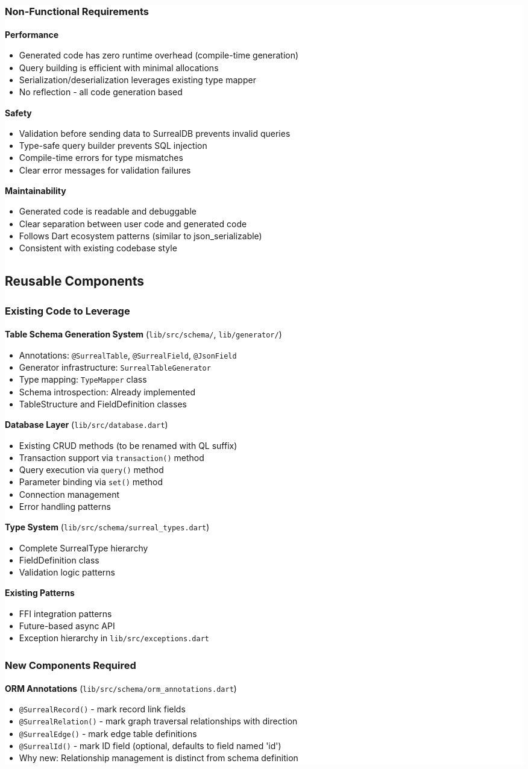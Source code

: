 ### Non-Functional Requirements

**Performance**
- Generated code has zero runtime overhead (compile-time generation)
- Query building is efficient with minimal allocations
- Serialization/deserialization leverages existing type mapper
- No reflection - all code generation based

**Safety**
- Validation before sending data to SurrealDB prevents invalid queries
- Type-safe query builder prevents SQL injection
- Compile-time errors for type mismatches
- Clear error messages for validation failures

**Maintainability**
- Generated code is readable and debuggable
- Clear separation between user code and generated code
- Follows Dart ecosystem patterns (similar to json_serializable)
- Consistent with existing codebase style

## Reusable Components

### Existing Code to Leverage

**Table Schema Generation System** (`lib/src/schema/`, `lib/generator/`)
- Annotations: `@SurrealTable`, `@SurrealField`, `@JsonField`
- Generator infrastructure: `SurrealTableGenerator`
- Type mapping: `TypeMapper` class
- Schema introspection: Already implemented
- TableStructure and FieldDefinition classes

**Database Layer** (`lib/src/database.dart`)
- Existing CRUD methods (to be renamed with QL suffix)
- Transaction support via `transaction()` method
- Query execution via `query()` method
- Parameter binding via `set()` method
- Connection management
- Error handling patterns

**Type System** (`lib/src/schema/surreal_types.dart`)
- Complete SurrealType hierarchy
- FieldDefinition class
- Validation logic patterns

**Existing Patterns**
- FFI integration patterns
- Future-based async API
- Exception hierarchy in `lib/src/exceptions.dart`

### New Components Required

**ORM Annotations** (`lib/src/schema/orm_annotations.dart`)
- `@SurrealRecord()` - mark record link fields
- `@SurrealRelation()` - mark graph traversal relationships with direction
- `@SurrealEdge()` - mark edge table definitions
- `@SurrealId()` - mark ID field (optional, defaults to field named 'id')
- Why new: Relationship management is distinct from schema definition
